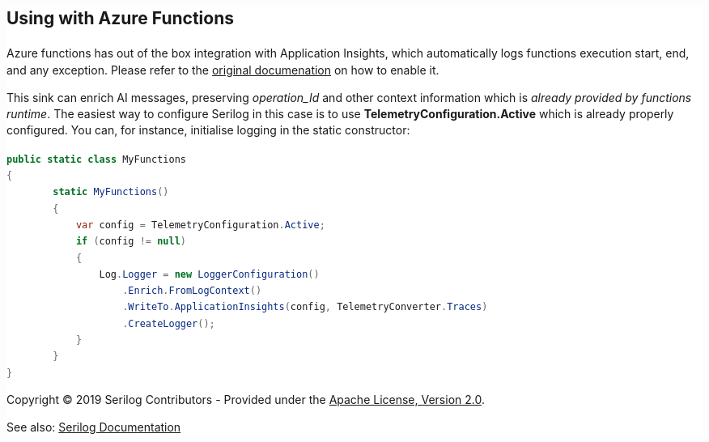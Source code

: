 ## Using with Azure Functions

Azure functions has out of the box integration with Application Insights, which automatically logs functions execution start, end, and any exception. Please refer to the [original documenation](https://docs.microsoft.com/en-us/azure/azure-functions/functions-monitoring) on how to enable it.

This sink can enrich AI messages, preserving *operation_Id* and other context information which is *already provided by functions runtime*. The easiest way to configure Serilog in this case is to use **TelemetryConfiguration.Active** which is already properly configured. You can, for instance, initialise logging in the static constructor:

```csharp
public static class MyFunctions
{
        static MyFunctions()
        {
            var config = TelemetryConfiguration.Active;
            if (config != null)
            {
                Log.Logger = new LoggerConfiguration()
                    .Enrich.FromLogContext()
                    .WriteTo.ApplicationInsights(config, TelemetryConverter.Traces)
                    .CreateLogger();
            }
        }
}
```

Copyright &copy; 2019 Serilog Contributors - Provided under the [Apache License, Version 2.0](http://apache.org/licenses/LICENSE-2.0.html).

See also: [Serilog Documentation](https://github.com/serilog/serilog/wiki)
